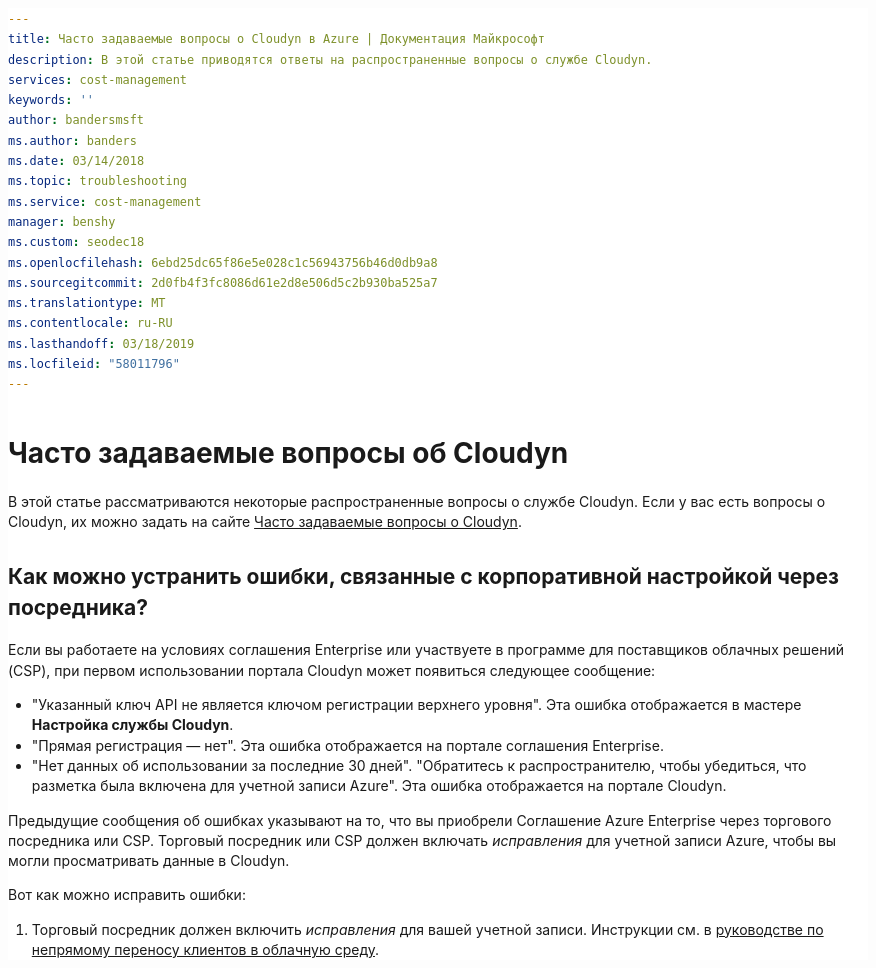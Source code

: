 ```yaml
---
title: Часто задаваемые вопросы о Cloudyn в Azure | Документация Майкрософт
description: В этой статье приводятся ответы на распространенные вопросы о службе Cloudyn.
services: cost-management
keywords: ''
author: bandersmsft
ms.author: banders
ms.date: 03/14/2018
ms.topic: troubleshooting
ms.service: cost-management
manager: benshy
ms.custom: seodec18
ms.openlocfilehash: 6ebd25dc65f86e5e028c1c56943756b46d0db9a8
ms.sourcegitcommit: 2d0fb4f3fc8086d61e2d8e506d5c2b930ba525a7
ms.translationtype: MT
ms.contentlocale: ru-RU
ms.lasthandoff: 03/18/2019
ms.locfileid: "58011796"
---
```

# <a name="frequently-asked-questions-for-cloudyn"></a>Часто задаваемые вопросы об Cloudyn

В этой статье рассматриваются некоторые распространенные вопросы о службе Cloudyn. Если у вас есть вопросы о Cloudyn, их можно задать на сайте [Часто задаваемые вопросы о Cloudyn](https://social.msdn.microsoft.com/Forums/en-US/231bf072-2c71-4121-8339-ac9d868137b9/faqs-for-cloudyn-cost-management?forum=Cloudyn).

## <a name="how-can-i-resolve-common-indirect-enterprise-setup-problems"></a>Как можно устранить ошибки, связанные с корпоративной настройкой через посредника?

Если вы работаете на условиях соглашения Enterprise или участвуете в программе для поставщиков облачных решений (CSP), при первом использовании портала Cloudyn может появиться следующее сообщение:

- "Указанный ключ API не является ключом регистрации верхнего уровня". Эта ошибка отображается в мастере **Настройка службы Cloudyn**.
- "Прямая регистрация — нет". Эта ошибка отображается на портале соглашения Enterprise.
- "Нет данных об использовании за последние 30 дней". "Обратитесь к распространителю, чтобы убедиться, что разметка была включена для учетной записи Azure". Эта ошибка отображается на портале Cloudyn.

Предыдущие сообщения об ошибках указывают на то, что вы приобрели Соглашение Azure Enterprise через торгового посредника или CSP. Торговый посредник или CSP должен включать _исправления_ для учетной записи Azure, чтобы вы могли просматривать данные в Cloudyn.

Вот как можно исправить ошибки:

1. Торговый посредник должен включить _исправления_ для вашей учетной записи. Инструкции см. в [руководстве по непрямому переносу клиентов в облачную среду](https://ea.azure.com/api/v3Help/v2IndirectCustomerOnboardingGuide).
